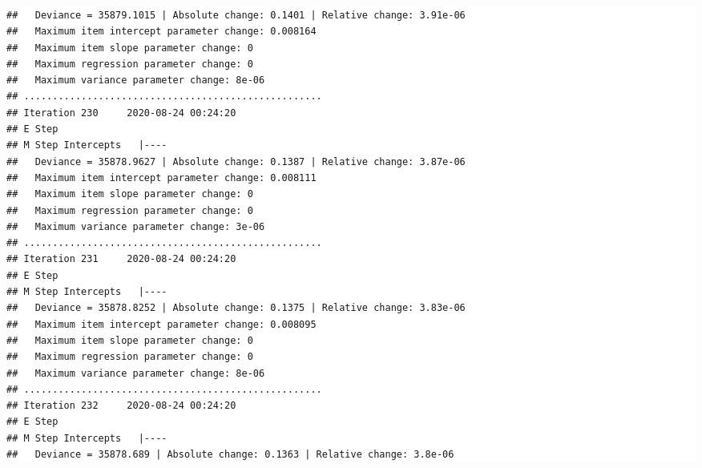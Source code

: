    ##   Deviance = 35879.1015 | Absolute change: 0.1401 | Relative change: 3.91e-06
    ##   Maximum item intercept parameter change: 0.008164
    ##   Maximum item slope parameter change: 0
    ##   Maximum regression parameter change: 0
    ##   Maximum variance parameter change: 8e-06
    ## ....................................................
    ## Iteration 230     2020-08-24 00:24:20
    ## E Step
    ## M Step Intercepts   |----
    ##   Deviance = 35878.9627 | Absolute change: 0.1387 | Relative change: 3.87e-06
    ##   Maximum item intercept parameter change: 0.008111
    ##   Maximum item slope parameter change: 0
    ##   Maximum regression parameter change: 0
    ##   Maximum variance parameter change: 3e-06
    ## ....................................................
    ## Iteration 231     2020-08-24 00:24:20
    ## E Step
    ## M Step Intercepts   |----
    ##   Deviance = 35878.8252 | Absolute change: 0.1375 | Relative change: 3.83e-06
    ##   Maximum item intercept parameter change: 0.008095
    ##   Maximum item slope parameter change: 0
    ##   Maximum regression parameter change: 0
    ##   Maximum variance parameter change: 8e-06
    ## ....................................................
    ## Iteration 232     2020-08-24 00:24:20
    ## E Step
    ## M Step Intercepts   |----
    ##   Deviance = 35878.689 | Absolute change: 0.1363 | Relative change: 3.8e-06